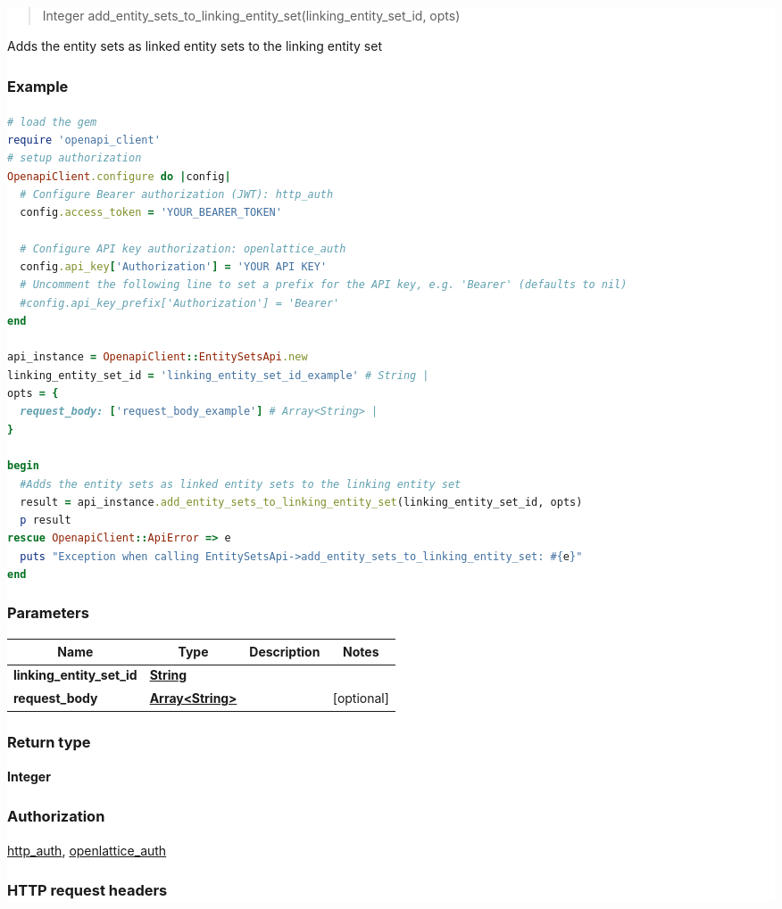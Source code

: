 > Integer add_entity_sets_to_linking_entity_set(linking_entity_set_id, opts)

Adds the entity sets as linked entity sets to the linking entity set

### Example

```ruby
# load the gem
require 'openapi_client'
# setup authorization
OpenapiClient.configure do |config|
  # Configure Bearer authorization (JWT): http_auth
  config.access_token = 'YOUR_BEARER_TOKEN'

  # Configure API key authorization: openlattice_auth
  config.api_key['Authorization'] = 'YOUR API KEY'
  # Uncomment the following line to set a prefix for the API key, e.g. 'Bearer' (defaults to nil)
  #config.api_key_prefix['Authorization'] = 'Bearer'
end

api_instance = OpenapiClient::EntitySetsApi.new
linking_entity_set_id = 'linking_entity_set_id_example' # String | 
opts = {
  request_body: ['request_body_example'] # Array<String> | 
}

begin
  #Adds the entity sets as linked entity sets to the linking entity set
  result = api_instance.add_entity_sets_to_linking_entity_set(linking_entity_set_id, opts)
  p result
rescue OpenapiClient::ApiError => e
  puts "Exception when calling EntitySetsApi->add_entity_sets_to_linking_entity_set: #{e}"
end
```

### Parameters


Name | Type | Description  | Notes
------------- | ------------- | ------------- | -------------
 **linking_entity_set_id** | [**String**](.md)|  | 
 **request_body** | [**Array&lt;String&gt;**](String.md)|  | [optional] 

### Return type

**Integer**

### Authorization

[http_auth](../README.md#http_auth), [openlattice_auth](../README.md#openlattice_auth)

### HTTP request headers
